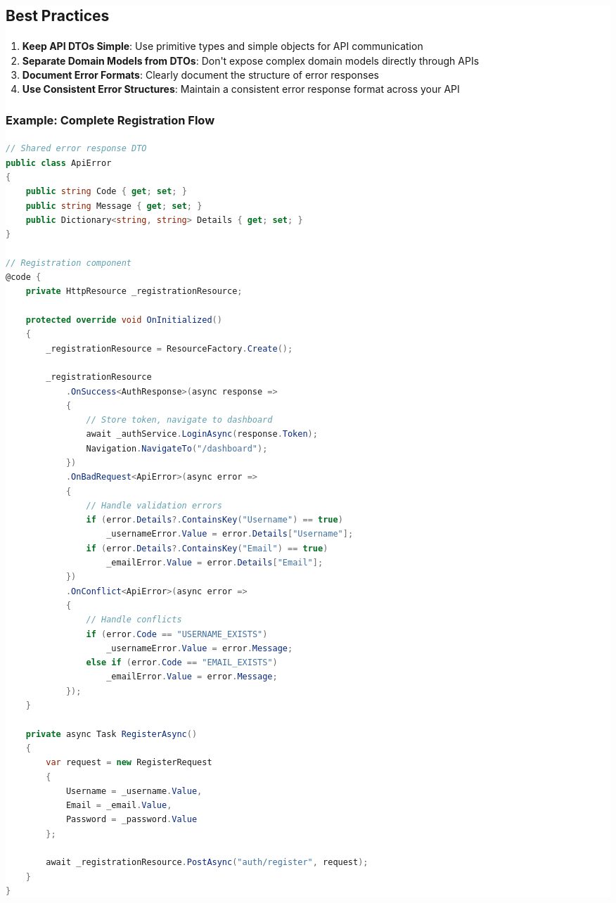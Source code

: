 ## Best Practices

1. **Keep API DTOs Simple**: Use primitive types and simple objects for API communication
2. **Separate Domain Models from DTOs**: Don't expose complex domain models directly through APIs
3. **Document Error Formats**: Clearly document the structure of error responses
4. **Use Consistent Error Structures**: Maintain a consistent error response format across your API

### Example: Complete Registration Flow

```csharp
// Shared error response DTO
public class ApiError
{
    public string Code { get; set; }
    public string Message { get; set; }
    public Dictionary<string, string> Details { get; set; }
}

// Registration component
@code {
    private HttpResource _registrationResource;
    
    protected override void OnInitialized()
    {
        _registrationResource = ResourceFactory.Create();
        
        _registrationResource
            .OnSuccess<AuthResponse>(async response =>
            {
                // Store token, navigate to dashboard
                await _authService.LoginAsync(response.Token);
                Navigation.NavigateTo("/dashboard");
            })
            .OnBadRequest<ApiError>(async error =>
            {
                // Handle validation errors
                if (error.Details?.ContainsKey("Username") == true)
                    _usernameError.Value = error.Details["Username"];
                if (error.Details?.ContainsKey("Email") == true)
                    _emailError.Value = error.Details["Email"];
            })
            .OnConflict<ApiError>(async error =>
            {
                // Handle conflicts
                if (error.Code == "USERNAME_EXISTS")
                    _usernameError.Value = error.Message;
                else if (error.Code == "EMAIL_EXISTS")
                    _emailError.Value = error.Message;
            });
    }
    
    private async Task RegisterAsync()
    {
        var request = new RegisterRequest
        {
            Username = _username.Value,
            Email = _email.Value,
            Password = _password.Value
        };
        
        await _registrationResource.PostAsync("auth/register", request);
    }
}
```